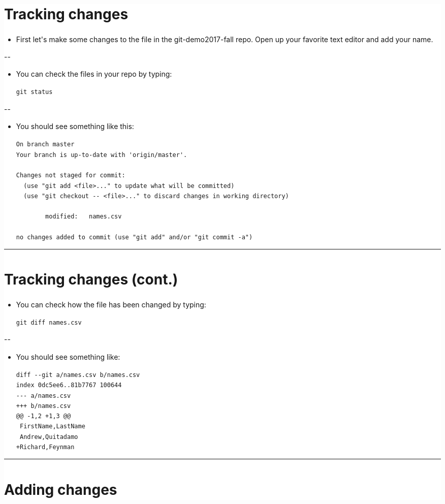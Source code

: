 # Tracking changes

* First let's make some changes to the file in the git-demo2017-fall repo. Open up your favorite text editor and add your name.

--
* You can check the files in your repo by typing:

    ```
    git status
    ```

--

* You should see something like this:

    ```
    On branch master
    Your branch is up-to-date with 'origin/master'.

    Changes not staged for commit:
      (use "git add <file>..." to update what will be committed)
      (use "git checkout -- <file>..." to discard changes in working directory)

            modified:   names.csv

    no changes added to commit (use "git add" and/or "git commit -a")
    ```
---

# Tracking changes (cont.)

* You can check how the file has been changed by typing:

    ```
    git diff names.csv
    ```
--

* You should see something like:
    ```
    diff --git a/names.csv b/names.csv
    index 0dc5ee6..81b7767 100644
    --- a/names.csv
    +++ b/names.csv
    @@ -1,2 +1,3 @@
     FirstName,LastName
     Andrew,Quitadamo
    +Richard,Feynman    
    ```

---

# Adding changes
